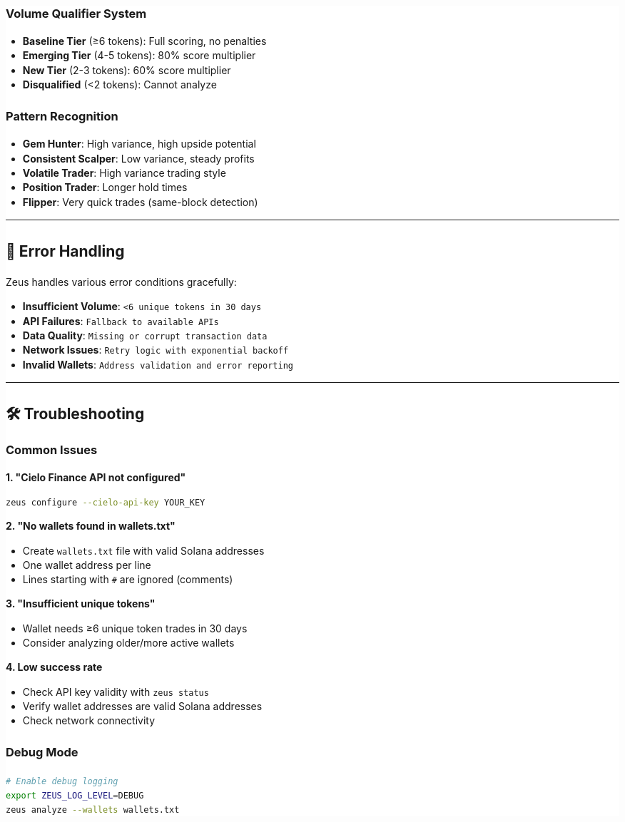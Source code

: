 ### Volume Qualifier System
- **Baseline Tier** (≥6 tokens): Full scoring, no penalties
- **Emerging Tier** (4-5 tokens): 80% score multiplier
- **New Tier** (2-3 tokens): 60% score multiplier  
- **Disqualified** (<2 tokens): Cannot analyze

### Pattern Recognition
- **Gem Hunter**: High variance, high upside potential
- **Consistent Scalper**: Low variance, steady profits
- **Volatile Trader**: High variance trading style
- **Position Trader**: Longer hold times
- **Flipper**: Very quick trades (same-block detection)

---

## 🚨 Error Handling

Zeus handles various error conditions gracefully:

- **Insufficient Volume**: `<6 unique tokens in 30 days`
- **API Failures**: `Fallback to available APIs`  
- **Data Quality**: `Missing or corrupt transaction data`
- **Network Issues**: `Retry logic with exponential backoff`
- **Invalid Wallets**: `Address validation and error reporting`

---

## 🛠️ Troubleshooting

### Common Issues

**1. "Cielo Finance API not configured"**
```bash
zeus configure --cielo-api-key YOUR_KEY
```

**2. "No wallets found in wallets.txt"**
- Create `wallets.txt` file with valid Solana addresses
- One wallet address per line
- Lines starting with `#` are ignored (comments)

**3. "Insufficient unique tokens"**
- Wallet needs ≥6 unique token trades in 30 days
- Consider analyzing older/more active wallets

**4. Low success rate**
- Check API key validity with `zeus status`
- Verify wallet addresses are valid Solana addresses
- Check network connectivity

### Debug Mode
```bash
# Enable debug logging
export ZEUS_LOG_LEVEL=DEBUG
zeus analyze --wallets wallets.txt
```
